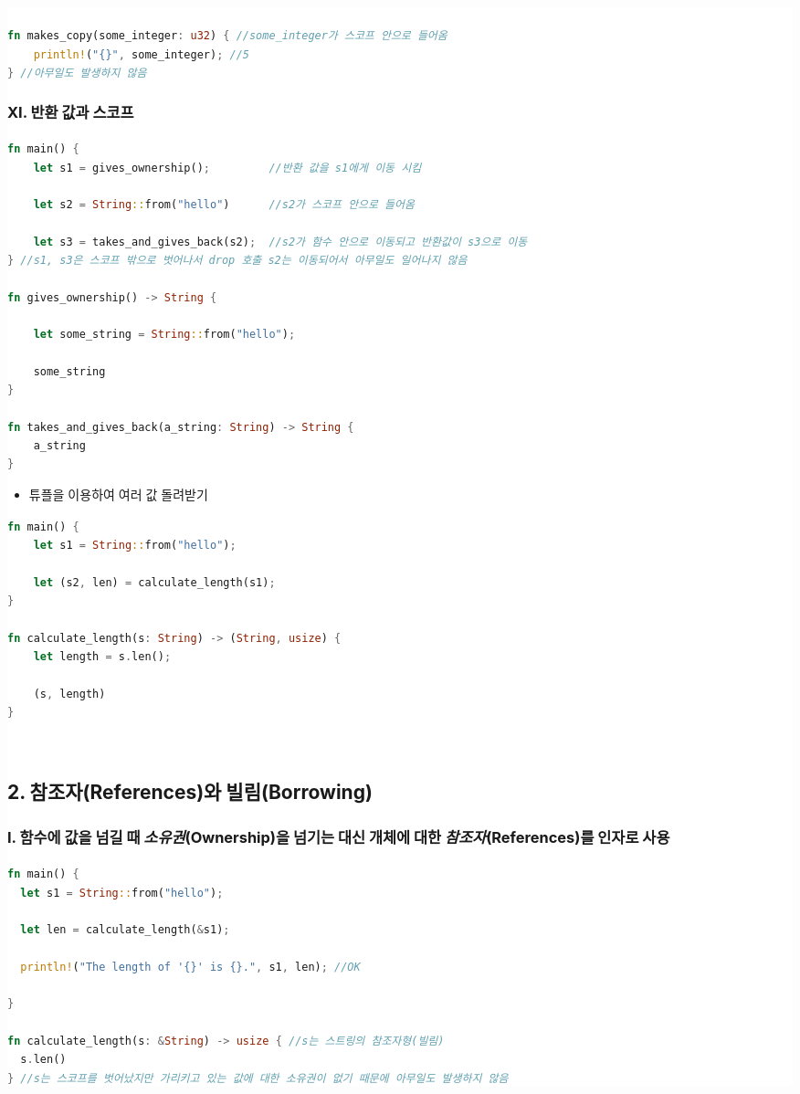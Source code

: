 ~~~rust

fn makes_copy(some_integer: u32) { //some_integer가 스코프 안으로 들어옴
    println!("{}", some_integer); //5
} //아무일도 발생하지 않음
~~~

### XI. 반환 값과 스코프
~~~rust
fn main() {
    let s1 = gives_ownership();         //반환 값을 s1에게 이동 시킴

    let s2 = String::from("hello")      //s2가 스코프 안으로 들어옴

    let s3 = takes_and_gives_back(s2);  //s2가 함수 안으로 이동되고 반환값이 s3으로 이동
} //s1, s3은 스코프 밖으로 벗어나서 drop 호출 s2는 이동되어서 아무일도 일어나지 않음

fn gives_ownership() -> String {

    let some_string = String::from("hello");

    some_string
}

fn takes_and_gives_back(a_string: String) -> String {
    a_string
}
~~~

* 튜플을 이용하여 여러 값 돌려받기
~~~rust
fn main() {
    let s1 = String::from("hello");

    let (s2, len) = calculate_length(s1);
}

fn calculate_length(s: String) -> (String, usize) {
    let length = s.len();

    (s, length)
}
~~~
<br>

## 2. 참조자(References)와 빌림(Borrowing)
### I. 함수에 값을 넘길 때 *소유권*(Ownership)을 넘기는 대신 개체에 대한 *참조자*(References)를 인자로 사용
~~~rust
fn main() {
  let s1 = String::from("hello");

  let len = calculate_length(&s1);

  println!("The length of '{}' is {}.", s1, len); //OK

}

fn calculate_length(s: &String) -> usize { //s는 스트링의 참조자형(빌림)
  s.len()
} //s는 스코프를 벗어났지만 가리키고 있는 값에 대한 소유권이 없기 때문에 아무일도 발생하지 않음
~~~

